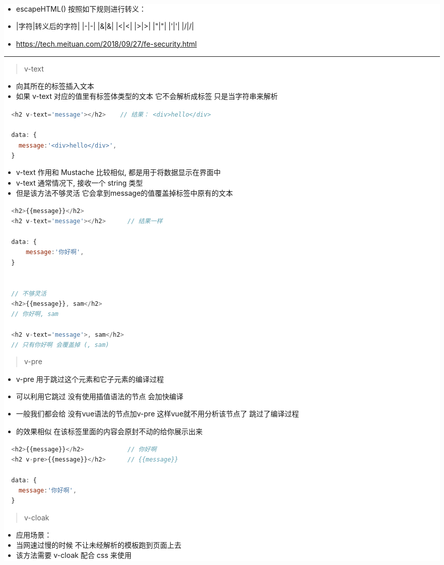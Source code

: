 - escapeHTML() 按照如下规则进行转义：
- |字符|转义后的字符| |-|-| |&|&amp;| |<|&lt;| |>|&gt;| |"|&quot;| |'|&#x27;| |/|&#x2F;|

- https://tech.meituan.com/2018/09/27/fe-security.html

----------------

> v-text 
- 向其所在的标签插入文本
- 如果 v-text 对应的值里有标签体类型的文本 它不会解析成标签 只是当字符串来解析
```js 
  <h2 v-text='message'></h2>    // 结果： <div>hello</div>

  data: {
    message:'<div>hello</div>',
  }
```

- v-text 作用和 Mustache 比较相似, 都是用于将数据显示在界面中
- v-text 通常情况下, 接收一个 string 类型
- 但是该方法不够灵活 它会拿到message的值覆盖掉标签中原有的文本
```js
  <h2>{{message}}</h2>
  <h2 v-text='message'></h2>      // 结果一样

  data: {
      message:'你好啊',
  }


  // 不够灵活
  <h2>{{message}}, sam</h2>           
  // 你好啊, sam
  
  <h2 v-text='message'>, sam</h2>     
  // 只有你好啊 会覆盖掉 (, sam)
```


> v-pre
- v-pre 用于跳过这个元素和它子元素的编译过程
- 可以利用它跳过 没有使用插值语法的节点 会加快编译

- 一般我们都会给 没有vue语法的节点加v-pre 这样vue就不用分析该节点了 跳过了编译过程

- <pre></pre>的效果相似 在该标签里面的内容会原封不动的给你展示出来
```js
  <h2>{{message}}</h2>            // 你好啊
  <h2 v-pre>{{message}}</h2>      // {{message}}

  data: {
    message:'你好啊',
  }
```


> v-cloak
- 应用场景：
- 当网速过慢的时候 不让未经解析的模板跑到页面上去
- 该方法需要 v-cloak 配合 css 来使用
